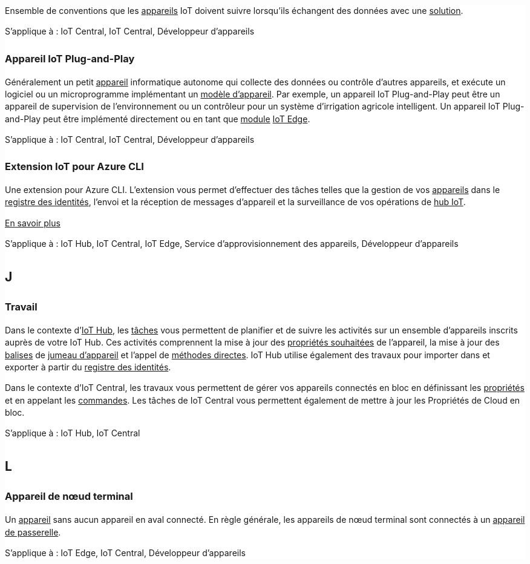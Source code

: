 Ensemble de conventions que les [appareils](#device) IoT doivent suivre lorsqu’ils échangent des données avec une [solution](#solution).

S’applique à : IoT Central, IoT Central, Développeur d’appareils

### <a name="iot-plug-and-play-device"></a>Appareil IoT Plug-and-Play

Généralement un petit [appareil](#device) informatique autonome qui collecte des données ou contrôle d’autres appareils, et exécute un logiciel ou un microprogramme implémentant un [modèle d’appareil](#device-model). Par exemple, un appareil IoT Plug-and-Play peut être un appareil de supervision de l’environnement ou un contrôleur pour un système d’irrigation agricole intelligent. Un appareil IoT Plug-and-Play peut être implémenté directement ou en tant que [module](#module) [IoT Edge](#iot-edge).

S’applique à : IoT Central, IoT Central, Développeur d’appareils

### <a name="iot-extension-for-azure-cli"></a>Extension IoT pour Azure CLI

Une extension pour Azure CLI. L’extension vous permet d’effectuer des tâches telles que la gestion de vos [appareils](#device) dans le [registre des identités](#identity-registry), l’envoi et la réception de messages d’appareil et la surveillance de vos opérations de [hub IoT](#iot-hub).

[En savoir plus](/cli/azure/azure-cli-reference-for-IoT)

S’applique à : IoT Hub, IoT Central, IoT Edge, Service d’approvisionnement des appareils, Développeur d’appareils

## <a name="j"></a>J

### <a name="job"></a>Travail

Dans le contexte d’[IoT Hub](#iot-hub), les [tâches](#device) vous permettent de planifier et de suivre les activités sur un ensemble d’appareils inscrits auprès de votre IoT Hub. Ces activités comprennent la mise à jour des [propriétés souhaitées](#desired-properties) de l’appareil, la mise à jour des [balises](#tag) de [jumeau d’appareil](#device-twin) et l’appel de [méthodes directes](#direct-method). IoT Hub utilise également des travaux pour importer dans et exporter à partir du [registre des identités](#identity-registry).

Dans le contexte d’IoT Central, les travaux vous permettent de gérer vos appareils connectés en bloc en définissant les [propriétés](#properties) et en appelant les [commandes](#command). Les tâches de IoT Central vous permettent également de mettre à jour les Propriétés de Cloud en bloc.

S’applique à : IoT Hub, IoT Central

## <a name="l"></a>L

### <a name="leaf-device"></a>Appareil de nœud terminal

Un [appareil](#device) sans aucun appareil en aval connecté. En règle générale, les appareils de nœud terminal sont connectés à un [appareil de passerelle](#gateway-device).

S’applique à : IoT Edge, IoT Central, Développeur d’appareils
